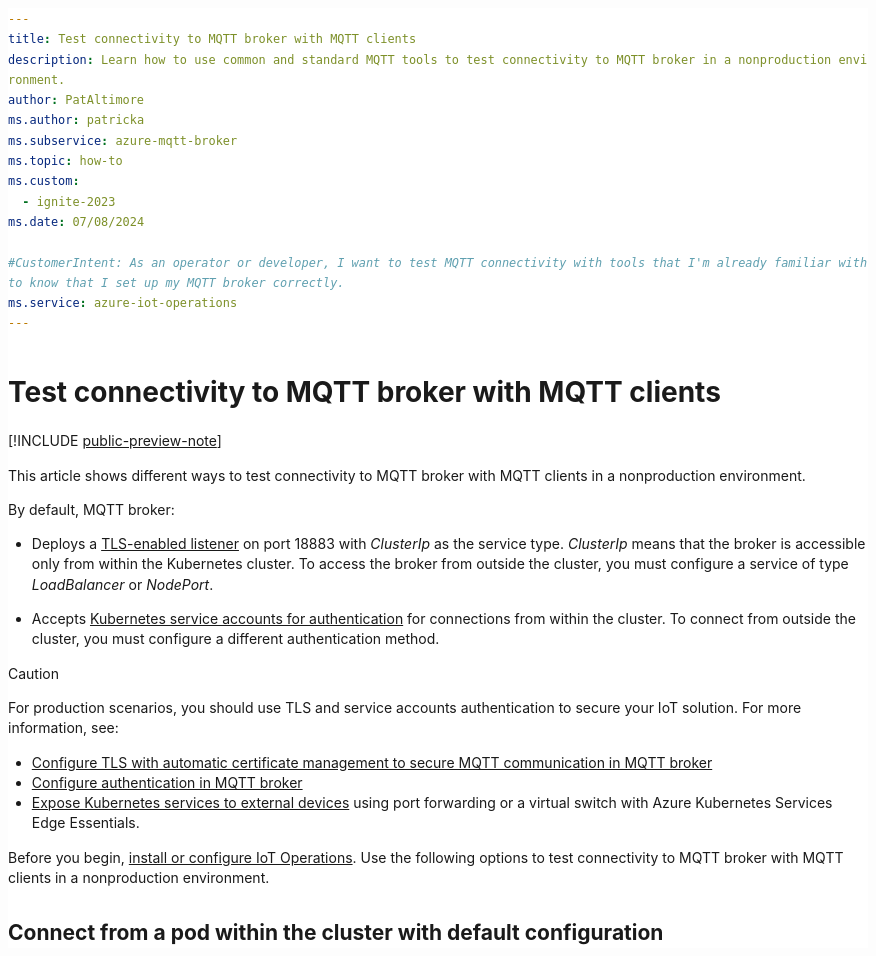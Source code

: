 ```yaml
---
title: Test connectivity to MQTT broker with MQTT clients
description: Learn how to use common and standard MQTT tools to test connectivity to MQTT broker in a nonproduction environment.
author: PatAltimore
ms.author: patricka
ms.subservice: azure-mqtt-broker
ms.topic: how-to
ms.custom:
  - ignite-2023
ms.date: 07/08/2024

#CustomerIntent: As an operator or developer, I want to test MQTT connectivity with tools that I'm already familiar with to know that I set up my MQTT broker correctly.
ms.service: azure-iot-operations
---
```


# Test connectivity to MQTT broker with MQTT clients

[!INCLUDE [public-preview-note](../includes/public-preview-note.md)]

This article shows different ways to test connectivity to MQTT broker with MQTT clients in a nonproduction environment.

By default, MQTT broker:

- Deploys a [TLS-enabled listener](howto-configure-brokerlistener.md) on port 18883 with *ClusterIp* as the service type. *ClusterIp* means that the broker is accessible only from within the Kubernetes cluster. To access the broker from outside the cluster, you must configure a service of type *LoadBalancer* or *NodePort*.

- Accepts [Kubernetes service accounts for authentication](howto-configure-authentication.md) for connections from within the cluster. To connect from outside the cluster, you must configure a different authentication method.

> [!CAUTION]
> For production scenarios, you should use TLS and service accounts authentication to secure your IoT solution. For more information, see:
> - [Configure TLS with automatic certificate management to secure MQTT communication in MQTT broker](./howto-configure-tls-auto.md)
> - [Configure authentication in MQTT broker](./howto-configure-authentication.md)
> - [Expose Kubernetes services to external devices](/azure/aks/hybrid/aks-edge-howto-expose-service) using port forwarding or a virtual switch with Azure Kubernetes Services Edge Essentials.

Before you begin, [install or configure IoT Operations](../get-started-end-to-end-sample/quickstart-deploy.md). Use the following options to test connectivity to MQTT broker with MQTT clients in a nonproduction environment.

## Connect from a pod within the cluster with default configuration
